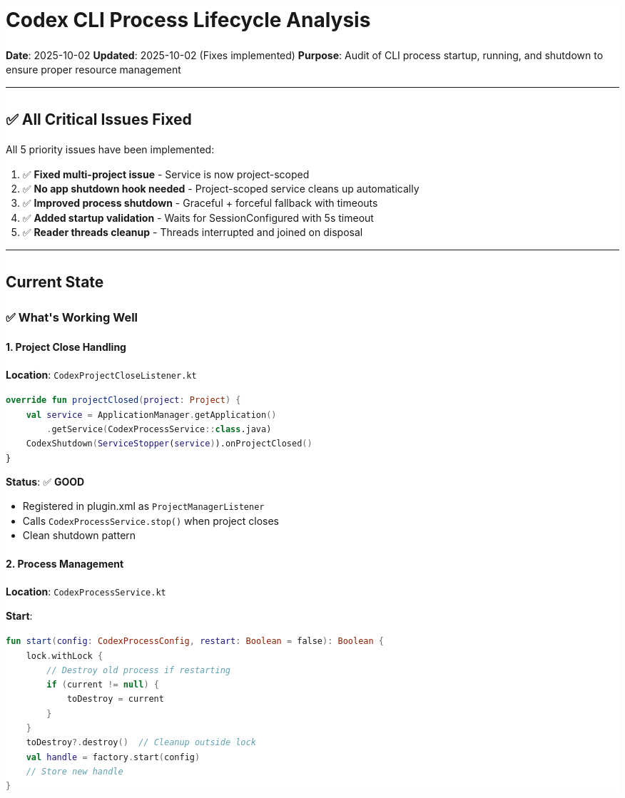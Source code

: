 # Codex CLI Process Lifecycle Analysis

**Date**: 2025-10-02
**Updated**: 2025-10-02 (Fixes implemented)
**Purpose**: Audit of CLI process startup, running, and shutdown to ensure proper resource management

---

## ✅ All Critical Issues Fixed

All 5 priority issues have been implemented:

1. ✅ **Fixed multi-project issue** - Service is now project-scoped
2. ✅ **No app shutdown hook needed** - Project-scoped service cleans up automatically
3. ✅ **Improved process shutdown** - Graceful + forceful fallback with timeouts
4. ✅ **Added startup validation** - Waits for SessionConfigured with 5s timeout
5. ✅ **Reader threads cleanup** - Threads interrupted and joined on disposal

---

## Current State

### ✅ What's Working Well

#### 1. Project Close Handling
**Location**: `CodexProjectCloseListener.kt`

```kotlin
override fun projectClosed(project: Project) {
    val service = ApplicationManager.getApplication()
        .getService(CodexProcessService::class.java)
    CodexShutdown(ServiceStopper(service)).onProjectClosed()
}
```

**Status**: ✅ **GOOD**
- Registered in plugin.xml as `ProjectManagerListener`
- Calls `CodexProcessService.stop()` when project closes
- Clean shutdown pattern

#### 2. Process Management
**Location**: `CodexProcessService.kt`

**Start**:
```kotlin
fun start(config: CodexProcessConfig, restart: Boolean = false): Boolean {
    lock.withLock {
        // Destroy old process if restarting
        if (current != null) {
            toDestroy = current
        }
    }
    toDestroy?.destroy()  // Cleanup outside lock
    val handle = factory.start(config)
    // Store new handle
}
```
